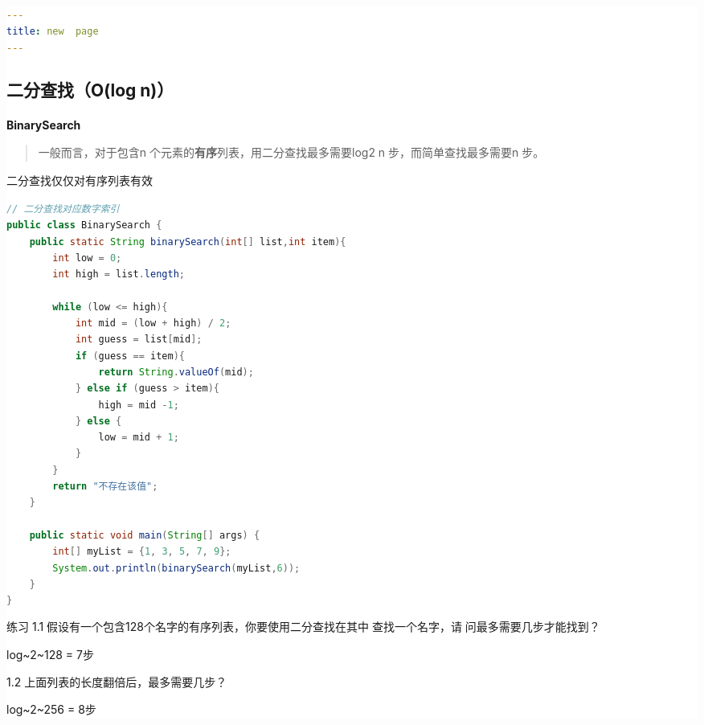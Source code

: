 ```yaml
---
title: new  page
---
```


## 二分查找（O(log n)）

**BinarySearch**

> 一般而言，对于包含n 个元素的**有序**列表，用二分查找最多需要log2 n 步，而简单查找最多需要n 步。

二分查找仅仅对有序列表有效

```java
// 二分查找对应数字索引
public class BinarySearch {
    public static String binarySearch(int[] list,int item){
        int low = 0;
        int high = list.length;

        while (low <= high){
            int mid = (low + high) / 2;
            int guess = list[mid];
            if (guess == item){
                return String.valueOf(mid);
            } else if (guess > item){
                high = mid -1;
            } else {
                low = mid + 1;
            }
        }
        return "不存在该值";
    }

    public static void main(String[] args) {
        int[] myList = {1, 3, 5, 7, 9};
        System.out.println(binarySearch(myList,6));
    }
}
```





练习
1.1 假设有一个包含128个名字的有序列表，你要使用二分查找在其中
查找一个名字，请 问最多需要几步才能找到？

log~2~128 = 7步

1.2 上面列表的长度翻倍后，最多需要几步？

log~2~256 = 8步

